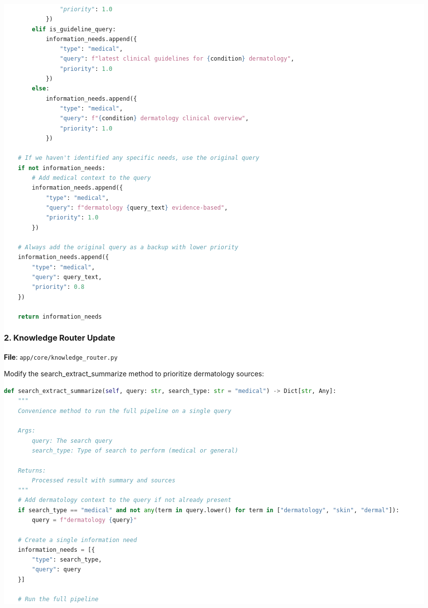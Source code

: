 ```python
                "priority": 1.0
            })
        elif is_guideline_query:
            information_needs.append({
                "type": "medical",
                "query": f"latest clinical guidelines for {condition} dermatology",
                "priority": 1.0
            })
        else:
            information_needs.append({
                "type": "medical",
                "query": f"{condition} dermatology clinical overview",
                "priority": 1.0
            })
    
    # If we haven't identified any specific needs, use the original query
    if not information_needs:
        # Add medical context to the query
        information_needs.append({
            "type": "medical",
            "query": f"dermatology {query_text} evidence-based",
            "priority": 1.0
        })
    
    # Always add the original query as a backup with lower priority
    information_needs.append({
        "type": "medical",
        "query": query_text,
        "priority": 0.8
    })
    
    return information_needs
```

### 2. Knowledge Router Update

**File**: `app/core/knowledge_router.py`

Modify the search_extract_summarize method to prioritize dermatology sources:

```python
def search_extract_summarize(self, query: str, search_type: str = "medical") -> Dict[str, Any]:
    """
    Convenience method to run the full pipeline on a single query
    
    Args:
        query: The search query
        search_type: Type of search to perform (medical or general)
        
    Returns:
        Processed result with summary and sources
    """
    # Add dermatology context to the query if not already present
    if search_type == "medical" and not any(term in query.lower() for term in ["dermatology", "skin", "dermal"]):
        query = f"dermatology {query}"
        
    # Create a single information need
    information_needs = [{
        "type": search_type,
        "query": query
    }]
    
    # Run the full pipeline
```
